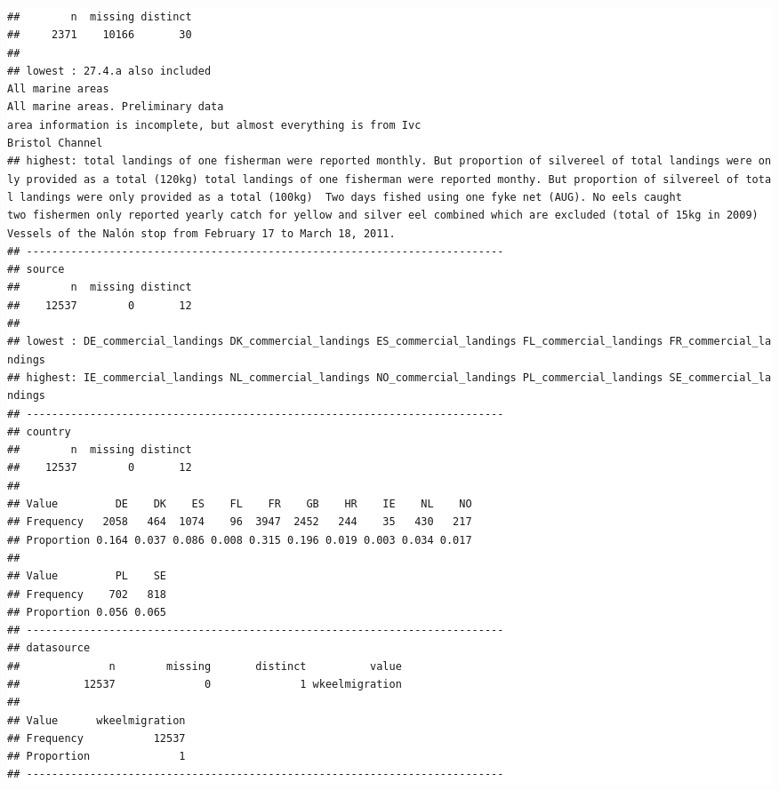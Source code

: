```
##        n  missing distinct 
##     2371    10166       30 
## 
## lowest : 27.4.a also included                                                                                                                       All marine areas                                                                                                                           All marine areas. Preliminary data                                                                                                         area information is incomplete, but almost everything is from Ivc                                                                          Bristol Channel                                                                                                                           
## highest: total landings of one fisherman were reported monthly. But proportion of silvereel of total landings were only provided as a total (120kg) total landings of one fisherman were reported monthy. But proportion of silvereel of total landings were only provided as a total (100kg)  Two days fished using one fyke net (AUG). No eels caught                                                                                   two fishermen only reported yearly catch for yellow and silver eel combined which are excluded (total of 15kg in 2009)                     Vessels of the Nalón stop from February 17 to March 18, 2011.                                                                             
## ---------------------------------------------------------------------------
## source 
##        n  missing distinct 
##    12537        0       12 
## 
## lowest : DE_commercial_landings DK_commercial_landings ES_commercial_landings FL_commercial_landings FR_commercial_landings
## highest: IE_commercial_landings NL_commercial_landings NO_commercial_landings PL_commercial_landings SE_commercial_landings
## ---------------------------------------------------------------------------
## country 
##        n  missing distinct 
##    12537        0       12 
##                                                                       
## Value         DE    DK    ES    FL    FR    GB    HR    IE    NL    NO
## Frequency   2058   464  1074    96  3947  2452   244    35   430   217
## Proportion 0.164 0.037 0.086 0.008 0.315 0.196 0.019 0.003 0.034 0.017
##                       
## Value         PL    SE
## Frequency    702   818
## Proportion 0.056 0.065
## ---------------------------------------------------------------------------
## datasource 
##              n        missing       distinct          value 
##          12537              0              1 wkeelmigration 
##                          
## Value      wkeelmigration
## Frequency           12537
## Proportion              1
## ---------------------------------------------------------------------------
```
